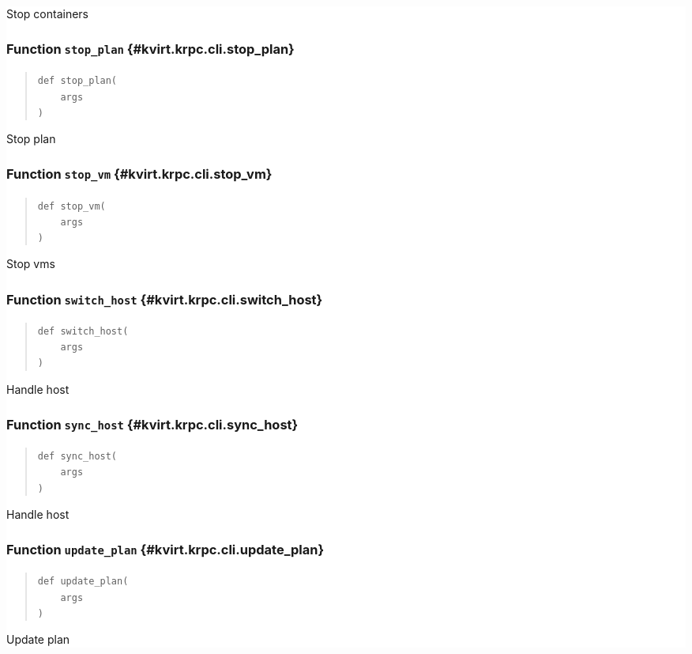 Stop containers

    
### Function `stop_plan` {#kvirt.krpc.cli.stop_plan}




>     def stop_plan(
>         args
>     )


Stop plan

    
### Function `stop_vm` {#kvirt.krpc.cli.stop_vm}




>     def stop_vm(
>         args
>     )


Stop vms

    
### Function `switch_host` {#kvirt.krpc.cli.switch_host}




>     def switch_host(
>         args
>     )


Handle host

    
### Function `sync_host` {#kvirt.krpc.cli.sync_host}




>     def sync_host(
>         args
>     )


Handle host

    
### Function `update_plan` {#kvirt.krpc.cli.update_plan}




>     def update_plan(
>         args
>     )


Update plan
